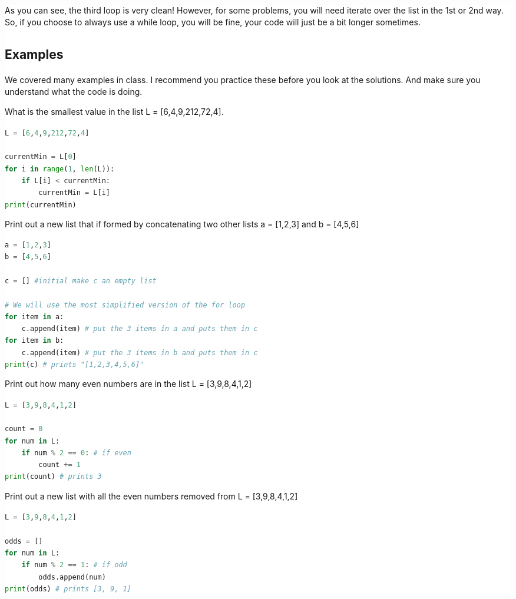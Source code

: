 As you can see, the third loop is very clean! However, for some problems, you will need iterate over the list in the 1st or 2nd way. So, if you choose to always use a while loop, you will be fine, your code will just be a bit longer sometimes.

## Examples

We covered many examples in class. I recommend you practice these before you look at the solutions. And make sure you understand what the code is doing.


What is the smallest value in the list L = [6,4,9,212,72,4].

```python
L = [6,4,9,212,72,4]

currentMin = L[0]
for i in range(1, len(L)):
	if L[i] < currentMin:
    	currentMin = L[i]
print(currentMin)
```

Print out a new list that if formed by concatenating two other lists a = [1,2,3] and b = [4,5,6]

```python
a = [1,2,3]
b = [4,5,6]

c = [] #initial make c an empty list

# We will use the most simplified version of the for loop
for item in a:
	c.append(item) # put the 3 items in a and puts them in c
for item in b:
	c.append(item) # put the 3 items in b and puts them in c
print(c) # prints "[1,2,3,4,5,6]"
```

Print out how many even numbers are in the list L = [3,9,8,4,1,2]

```python
L = [3,9,8,4,1,2]

count = 0
for num in L:
	if num % 2 == 0: # if even
    	count += 1
print(count) # prints 3
```

Print out a new list with all the even numbers removed from L = [3,9,8,4,1,2]

```python
L = [3,9,8,4,1,2]

odds = []
for num in L:
	if num % 2 == 1: # if odd
    	odds.append(num)
print(odds) # prints [3, 9, 1]
```
